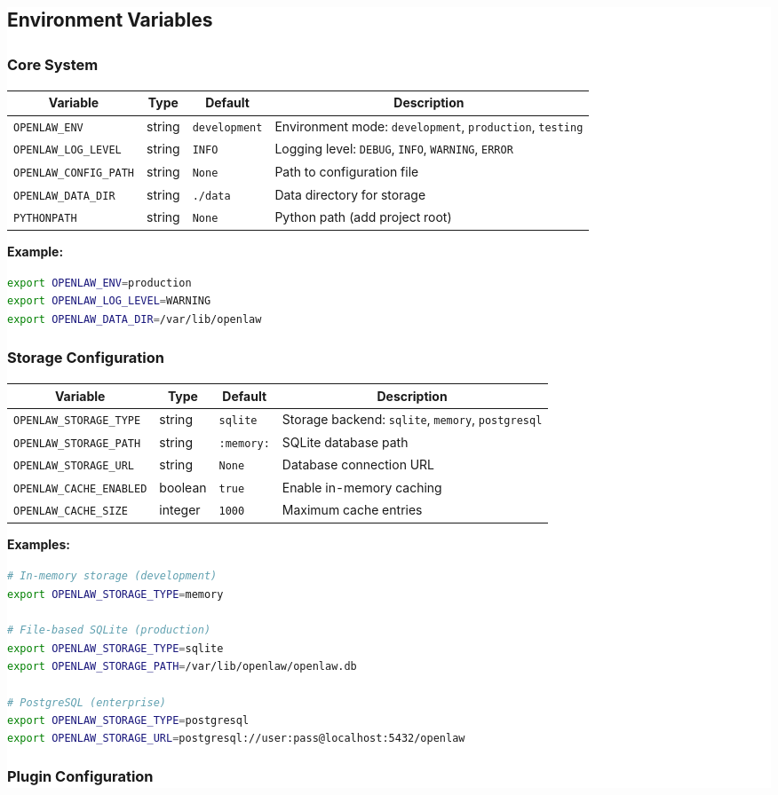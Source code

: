 ## Environment Variables

### Core System

| Variable | Type | Default | Description |
|----------|------|---------|-------------|
| `OPENLAW_ENV` | string | `development` | Environment mode: `development`, `production`, `testing` |
| `OPENLAW_LOG_LEVEL` | string | `INFO` | Logging level: `DEBUG`, `INFO`, `WARNING`, `ERROR` |
| `OPENLAW_CONFIG_PATH` | string | `None` | Path to configuration file |
| `OPENLAW_DATA_DIR` | string | `./data` | Data directory for storage |
| `PYTHONPATH` | string | `None` | Python path (add project root) |

**Example:**
```bash
export OPENLAW_ENV=production
export OPENLAW_LOG_LEVEL=WARNING
export OPENLAW_DATA_DIR=/var/lib/openlaw
```

### Storage Configuration

| Variable | Type | Default | Description |
|----------|------|---------|-------------|
| `OPENLAW_STORAGE_TYPE` | string | `sqlite` | Storage backend: `sqlite`, `memory`, `postgresql` |
| `OPENLAW_STORAGE_PATH` | string | `:memory:` | SQLite database path |
| `OPENLAW_STORAGE_URL` | string | `None` | Database connection URL |
| `OPENLAW_CACHE_ENABLED` | boolean | `true` | Enable in-memory caching |
| `OPENLAW_CACHE_SIZE` | integer | `1000` | Maximum cache entries |

**Examples:**

```bash
# In-memory storage (development)
export OPENLAW_STORAGE_TYPE=memory

# File-based SQLite (production)
export OPENLAW_STORAGE_TYPE=sqlite
export OPENLAW_STORAGE_PATH=/var/lib/openlaw/openlaw.db

# PostgreSQL (enterprise)
export OPENLAW_STORAGE_TYPE=postgresql
export OPENLAW_STORAGE_URL=postgresql://user:pass@localhost:5432/openlaw
```

### Plugin Configuration
